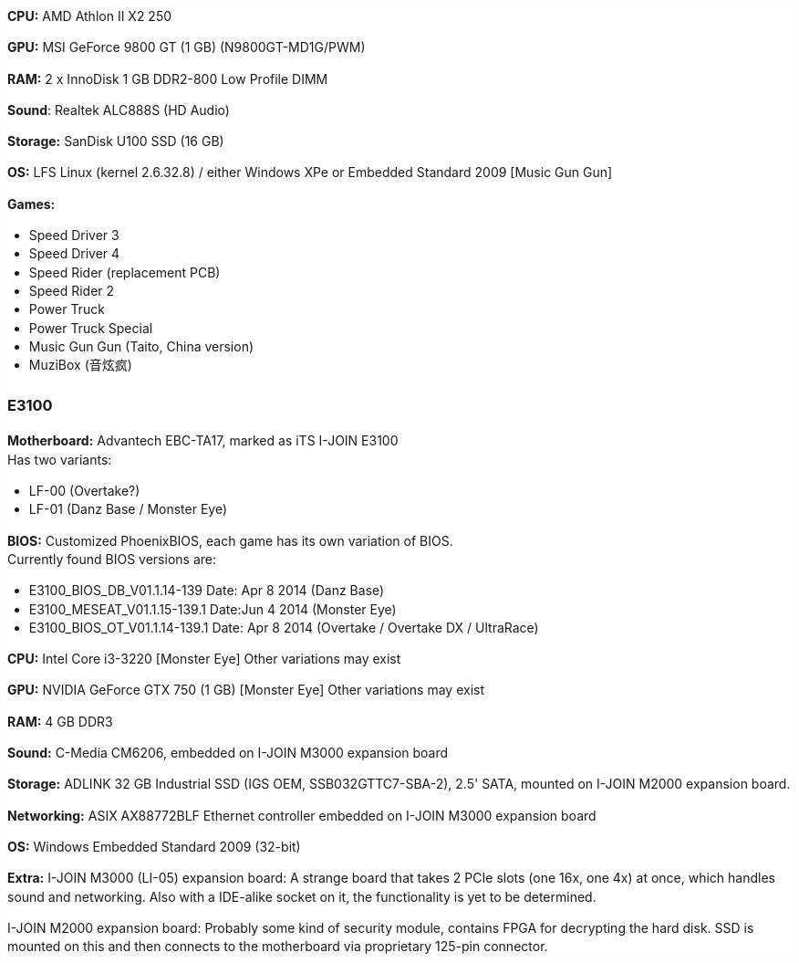 **CPU:** AMD Athlon II X2 250

**GPU:** MSI GeForce 9800 GT (1 GB) (N9800GT-MD1G/PWM)

**RAM:** 2 x InnoDisk 1 GB DDR2-800 Low Profile DIMM

**Sound**: Realtek ALC888S (HD Audio)

**Storage:** SanDisk U100 SSD (16 GB)

**OS:** LFS Linux (kernel 2.6.32.8) / either Windows XPe or Embedded Standard 2009 [Music Gun Gun]

**Games:**
* Speed Driver 3
* Speed Driver 4
* Speed Rider (replacement PCB)
* Speed Rider 2
* Power Truck
* Power Truck Special
* Music Gun Gun (Taito, China version)
* MuziBox (音炫疯)

### E3100
**Motherboard:** Advantech EBC-TA17, marked as iTS I-JOIN E3100  
Has two variants:
* LF-00 (Overtake?)
* LF-01 (Danz Base / Monster Eye)

**BIOS:** Customized PhoenixBIOS, each game has its own variation of BIOS.  
Currently found BIOS versions are: 
* E3100_BIOS_DB_V01.1.14-139 Date: Apr 8 2014 (Danz Base)
* E3100_MESEAT_V01.1.15-139.1 Date:Jun 4 2014 (Monster Eye)
* E3100_BIOS_OT_V01.1.14-139.1 Date: Apr 8 2014 (Overtake / Overtake DX / UltraRace)

**CPU:** Intel Core i3-3220 [Monster Eye]
Other variations may exist

**GPU:** NVIDIA GeForce GTX 750 (1 GB) [Monster Eye]
Other variations may exist

**RAM:** 4 GB DDR3

**Sound:** C-Media CM6206, embedded on I-JOIN M3000 expansion board

**Storage:** ADLINK 32 GB Industrial SSD (IGS OEM, SSB032GTTC7-SBA-2), 2.5' SATA, mounted on I-JOIN M2000 expansion board.

**Networking:** ASIX AX88772BLF Ethernet controller embedded on I-JOIN M3000 expansion board

**OS:** Windows Embedded Standard 2009 (32-bit)

**Extra:**
 I-JOIN M3000 (LI-05) expansion board: A strange board that takes 2 PCIe slots (one 16x, one 4x) at once, which handles sound and networking. Also with a IDE-alike socket on it, the functionality is yet to be determined.
 
 I-JOIN M2000 expansion board: Probably some kind of security module, contains FPGA for decrypting the hard disk. SSD is mounted on this and then connects to the motherboard via proprietary 125-pin connector.
